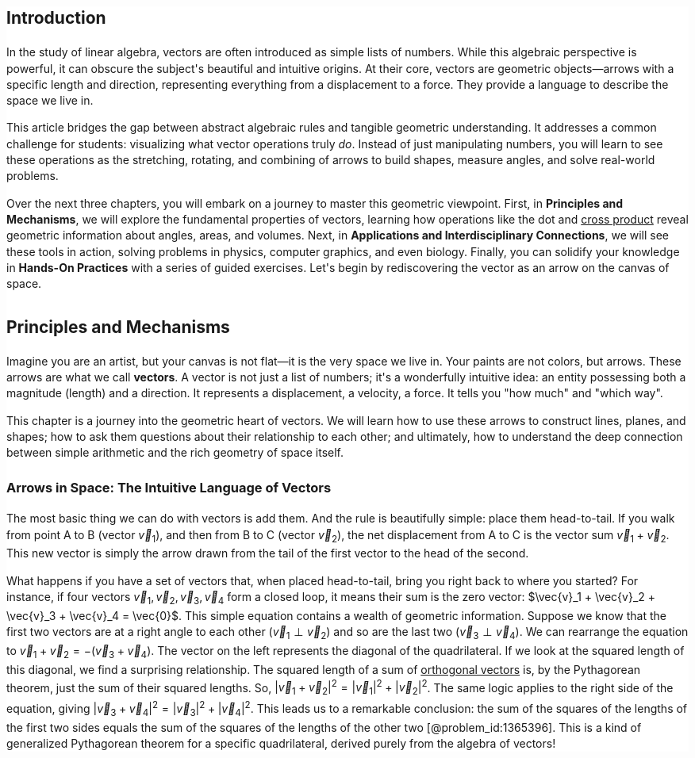 ## Introduction
In the study of linear algebra, vectors are often introduced as simple lists of numbers. While this algebraic perspective is powerful, it can obscure the subject's beautiful and intuitive origins. At their core, vectors are geometric objects—arrows with a specific length and direction, representing everything from a displacement to a force. They provide a language to describe the space we live in.

This article bridges the gap between abstract algebraic rules and tangible geometric understanding. It addresses a common challenge for students: visualizing what vector operations truly *do*. Instead of just manipulating numbers, you will learn to see these operations as the stretching, rotating, and combining of arrows to build shapes, measure angles, and solve real-world problems.

Over the next three chapters, you will embark on a journey to master this geometric viewpoint. First, in **Principles and Mechanisms**, we will explore the fundamental properties of vectors, learning how operations like the dot and [cross product](@article_id:156255) reveal geometric information about angles, areas, and volumes. Next, in **Applications and Interdisciplinary Connections**, we will see these tools in action, solving problems in physics, computer graphics, and even biology. Finally, you can solidify your knowledge in **Hands-On Practices** with a series of guided exercises. Let's begin by rediscovering the vector as an arrow on the canvas of space.

## Principles and Mechanisms

Imagine you are an artist, but your canvas is not flat—it is the very space we live in. Your paints are not colors, but arrows. These arrows are what we call **vectors**. A vector is not just a list of numbers; it's a wonderfully intuitive idea: an entity possessing both a magnitude (length) and a direction. It represents a displacement, a velocity, a force. It tells you "how much" and "which way".

This chapter is a journey into the geometric heart of vectors. We will learn how to use these arrows to construct lines, planes, and shapes; how to ask them questions about their relationship to each other; and ultimately, how to understand the deep connection between simple arithmetic and the rich geometry of space itself.

### Arrows in Space: The Intuitive Language of Vectors

The most basic thing we can do with vectors is add them. And the rule is beautifully simple: place them head-to-tail. If you walk from point A to B (vector $\vec{v}_1$), and then from B to C (vector $\vec{v}_2$), the net displacement from A to C is the vector sum $\vec{v}_{1} + \vec{v}_2$. This new vector is simply the arrow drawn from the tail of the first vector to the head of the second.

What happens if you have a set of vectors that, when placed head-to-tail, bring you right back to where you started? For instance, if four vectors $\vec{v}_1, \vec{v}_2, \vec{v}_3, \vec{v}_4$ form a closed loop, it means their sum is the zero vector: $\vec{v}_1 + \vec{v}_2 + \vec{v}_3 + \vec{v}_4 = \vec{0}$. This simple equation contains a wealth of geometric information. Suppose we know that the first two vectors are at a right angle to each other ($\vec{v}_1 \perp \vec{v}_2$) and so are the last two ($\vec{v}_3 \perp \vec{v}_4$). We can rearrange the equation to $\vec{v}_1 + \vec{v}_2 = -(\vec{v}_3 + \vec{v}_4)$. The vector on the left represents the diagonal of the quadrilateral. If we look at the squared length of this diagonal, we find a surprising relationship. The squared length of a sum of [orthogonal vectors](@article_id:141732) is, by the Pythagorean theorem, just the sum of their squared lengths. So, $|\vec{v}_1 + \vec{v}_2|^2 = |\vec{v}_1|^2 + |\vec{v}_2|^2$. The same logic applies to the right side of the equation, giving $|\vec{v}_3 + \vec{v}_4|^2 = |\vec{v}_3|^2 + |\vec{v}_4|^2$. This leads us to a remarkable conclusion: the sum of the squares of the lengths of the first two sides equals the sum of the squares of the lengths of the other two [@problem_id:1365396]. This is a kind of generalized Pythagorean theorem for a specific quadrilateral, derived purely from the algebra of vectors!
